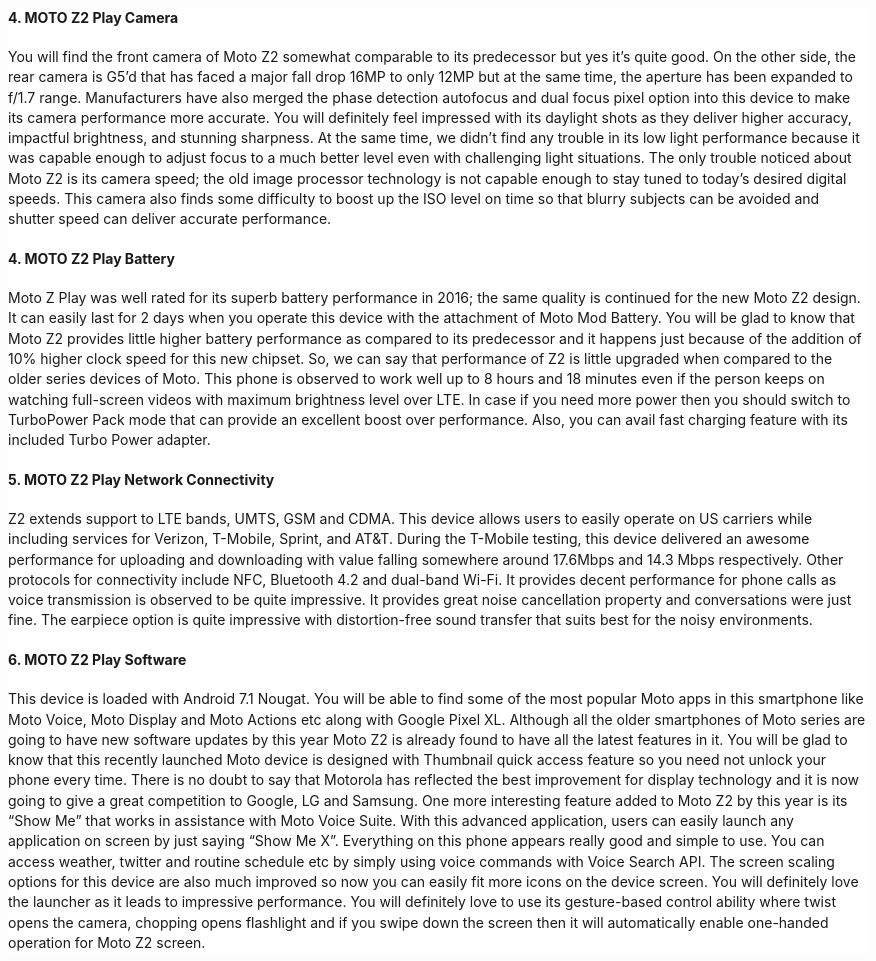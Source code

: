 #### 4. MOTO Z2 Play Camera

You will find the front camera of Moto Z2 somewhat comparable to its predecessor but yes it’s quite good. On the other side, the rear camera is G5’d that has faced a major fall drop 16MP to only 12MP but at the same time, the aperture has been expanded to f/1.7 range. Manufacturers have also merged the phase detection autofocus and dual focus pixel option into this device to make its camera performance more accurate. You will definitely feel impressed with its daylight shots as they deliver higher accuracy, impactful brightness, and stunning sharpness. At the same time, we didn’t find any trouble in its low light performance because it was capable enough to adjust focus to a much better level even with challenging light situations. The only trouble noticed about Moto Z2 is its camera speed; the old image processor technology is not capable enough to stay tuned to today’s desired digital speeds. This camera also finds some difficulty to boost up the ISO level on time so that blurry subjects can be avoided and shutter speed can deliver accurate performance.

#### 4. MOTO Z2 Play Battery

Moto Z Play was well rated for its superb battery performance in 2016; the same quality is continued for the new Moto Z2 design. It can easily last for 2 days when you operate this device with the attachment of Moto Mod Battery. You will be glad to know that Moto Z2 provides little higher battery performance as compared to its predecessor and it happens just because of the addition of 10% higher clock speed for this new chipset. So, we can say that performance of Z2 is little upgraded when compared to the older series devices of Moto. This phone is observed to work well up to 8 hours and 18 minutes even if the person keeps on watching full-screen videos with maximum brightness level over LTE. In case if you need more power then you should switch to TurboPower Pack mode that can provide an excellent boost over performance. Also, you can avail fast charging feature with its included Turbo Power adapter.

#### 5. MOTO Z2 Play Network Connectivity

Z2 extends support to LTE bands, UMTS, GSM and CDMA. This device allows users to easily operate on US carriers while including services for Verizon, T-Mobile, Sprint, and AT&T. During the T-Mobile testing, this device delivered an awesome performance for uploading and downloading with value falling somewhere around 17.6Mbps and 14.3 Mbps respectively. Other protocols for connectivity include NFC, Bluetooth 4.2 and dual-band Wi-Fi. It provides decent performance for phone calls as voice transmission is observed to be quite impressive. It provides great noise cancellation property and conversations were just fine. The earpiece option is quite impressive with distortion-free sound transfer that suits best for the noisy environments.

#### 6. MOTO Z2 Play Software

This device is loaded with Android 7.1 Nougat. You will be able to find some of the most popular Moto apps in this smartphone like Moto Voice, Moto Display and Moto Actions etc along with Google Pixel XL. Although all the older smartphones of Moto series are going to have new software updates by this year Moto Z2 is already found to have all the latest features in it. You will be glad to know that this recently launched Moto device is designed with Thumbnail quick access feature so you need not unlock your phone every time. There is no doubt to say that Motorola has reflected the best improvement for display technology and it is now going to give a great competition to Google, LG and Samsung. One more interesting feature added to Moto Z2 by this year is its “Show Me” that works in assistance with Moto Voice Suite. With this advanced application, users can easily launch any application on screen by just saying “Show Me X”. Everything on this phone appears really good and simple to use. You can access weather, twitter and routine schedule etc by simply using voice commands with Voice Search API. The screen scaling options for this device are also much improved so now you can easily fit more icons on the device screen. You will definitely love the launcher as it leads to impressive performance. You will definitely love to use its gesture-based control ability where twist opens the camera, chopping opens flashlight and if you swipe down the screen then it will automatically enable one-handed operation for Moto Z2 screen.
